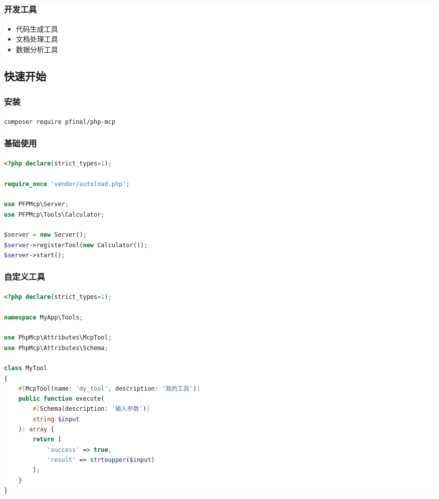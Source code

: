 ### 开发工具
- 代码生成工具
- 文档处理工具
- 数据分析工具

## 快速开始

### 安装

```bash
composer require pfinal/php-mcp
```

### 基础使用

```php
<?php declare(strict_types=1);

require_once 'vendor/autoload.php';

use PFPMcp\Server;
use PFPMcp\Tools\Calculator;

$server = new Server();
$server->registerTool(new Calculator());
$server->start();
```

### 自定义工具

```php
<?php declare(strict_types=1);

namespace MyApp\Tools;

use PhpMcp\Attributes\McpTool;
use PhpMcp\Attributes\Schema;

class MyTool
{
    #[McpTool(name: 'my_tool', description: '我的工具')]
    public function execute(
        #[Schema(description: '输入参数')]
        string $input
    ): array {
        return [
            'success' => true,
            'result' => strtoupper($input)
        ];
    }
}
```
